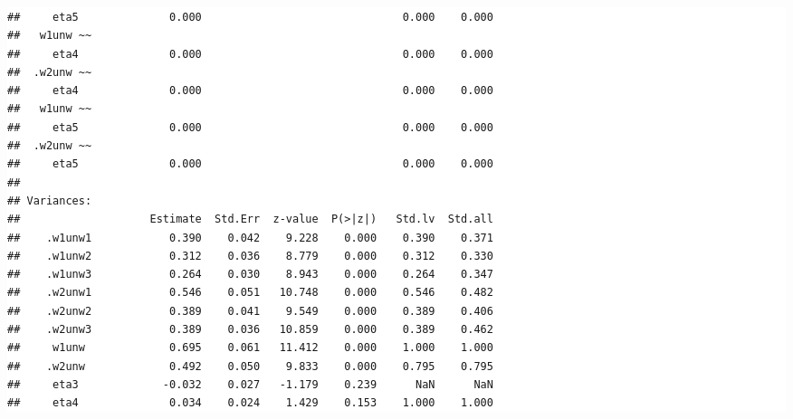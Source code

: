     ##     eta5              0.000                               0.000    0.000
    ##   w1unw ~~                                                              
    ##     eta4              0.000                               0.000    0.000
    ##  .w2unw ~~                                                              
    ##     eta4              0.000                               0.000    0.000
    ##   w1unw ~~                                                              
    ##     eta5              0.000                               0.000    0.000
    ##  .w2unw ~~                                                              
    ##     eta5              0.000                               0.000    0.000
    ## 
    ## Variances:
    ##                    Estimate  Std.Err  z-value  P(>|z|)   Std.lv  Std.all
    ##    .w1unw1            0.390    0.042    9.228    0.000    0.390    0.371
    ##    .w1unw2            0.312    0.036    8.779    0.000    0.312    0.330
    ##    .w1unw3            0.264    0.030    8.943    0.000    0.264    0.347
    ##    .w2unw1            0.546    0.051   10.748    0.000    0.546    0.482
    ##    .w2unw2            0.389    0.041    9.549    0.000    0.389    0.406
    ##    .w2unw3            0.389    0.036   10.859    0.000    0.389    0.462
    ##     w1unw             0.695    0.061   11.412    0.000    1.000    1.000
    ##    .w2unw             0.492    0.050    9.833    0.000    0.795    0.795
    ##     eta3             -0.032    0.027   -1.179    0.239      NaN      NaN
    ##     eta4              0.034    0.024    1.429    0.153    1.000    1.000